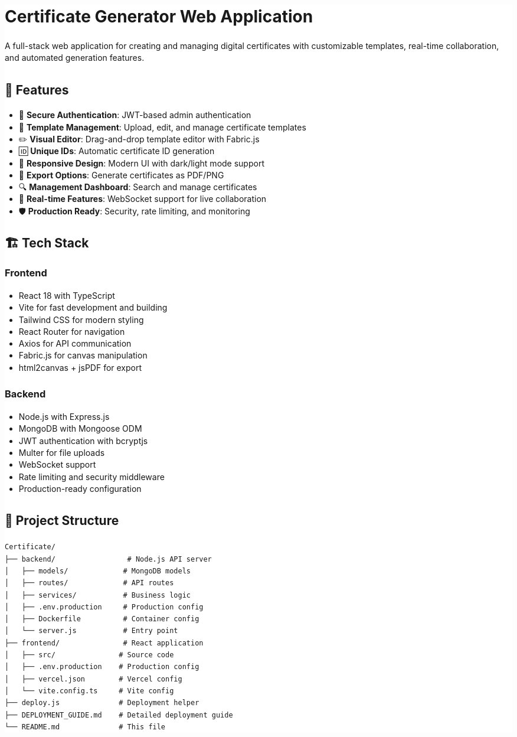 # Certificate Generator Web Application

A full-stack web application for creating and managing digital certificates with customizable templates, real-time collaboration, and automated generation features.

## 🌟 Features

- 🔐 **Secure Authentication**: JWT-based admin authentication
- 📄 **Template Management**: Upload, edit, and manage certificate templates
- ✏️ **Visual Editor**: Drag-and-drop template editor with Fabric.js
- 🆔 **Unique IDs**: Automatic certificate ID generation
- 📱 **Responsive Design**: Modern UI with dark/light mode support
- 💾 **Export Options**: Generate certificates as PDF/PNG
- 🔍 **Management Dashboard**: Search and manage certificates
- 🚀 **Real-time Features**: WebSocket support for live collaboration
- 🛡️ **Production Ready**: Security, rate limiting, and monitoring

## 🏗️ Tech Stack

### Frontend
- React 18 with TypeScript
- Vite for fast development and building
- Tailwind CSS for modern styling
- React Router for navigation
- Axios for API communication
- Fabric.js for canvas manipulation
- html2canvas + jsPDF for export

### Backend
- Node.js with Express.js
- MongoDB with Mongoose ODM
- JWT authentication with bcryptjs
- Multer for file uploads
- WebSocket support
- Rate limiting and security middleware
- Production-ready configuration

## 📁 Project Structure

```
Certificate/
├── backend/                 # Node.js API server
│   ├── models/             # MongoDB models
│   ├── routes/             # API routes
│   ├── services/           # Business logic
│   ├── .env.production     # Production config
│   ├── Dockerfile          # Container config
│   └── server.js           # Entry point
├── frontend/               # React application
│   ├── src/               # Source code
│   ├── .env.production    # Production config
│   ├── vercel.json        # Vercel config
│   └── vite.config.ts     # Vite config
├── deploy.js              # Deployment helper
├── DEPLOYMENT_GUIDE.md    # Detailed deployment guide
└── README.md              # This file
```
